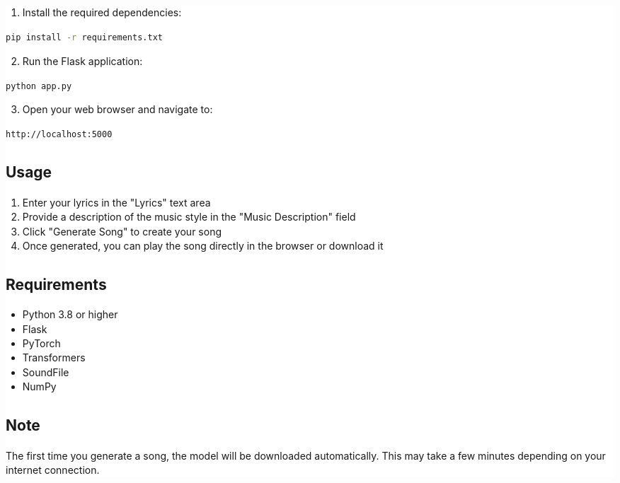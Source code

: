 1. Install the required dependencies:
```bash
pip install -r requirements.txt
```

2. Run the Flask application:
```bash
python app.py
```

3. Open your web browser and navigate to:
```
http://localhost:5000
```

## Usage

1. Enter your lyrics in the "Lyrics" text area
2. Provide a description of the music style in the "Music Description" field
3. Click "Generate Song" to create your song
4. Once generated, you can play the song directly in the browser or download it

## Requirements

- Python 3.8 or higher
- Flask
- PyTorch
- Transformers
- SoundFile
- NumPy

## Note

The first time you generate a song, the model will be downloaded automatically. This may take a few minutes depending on your internet connection.





